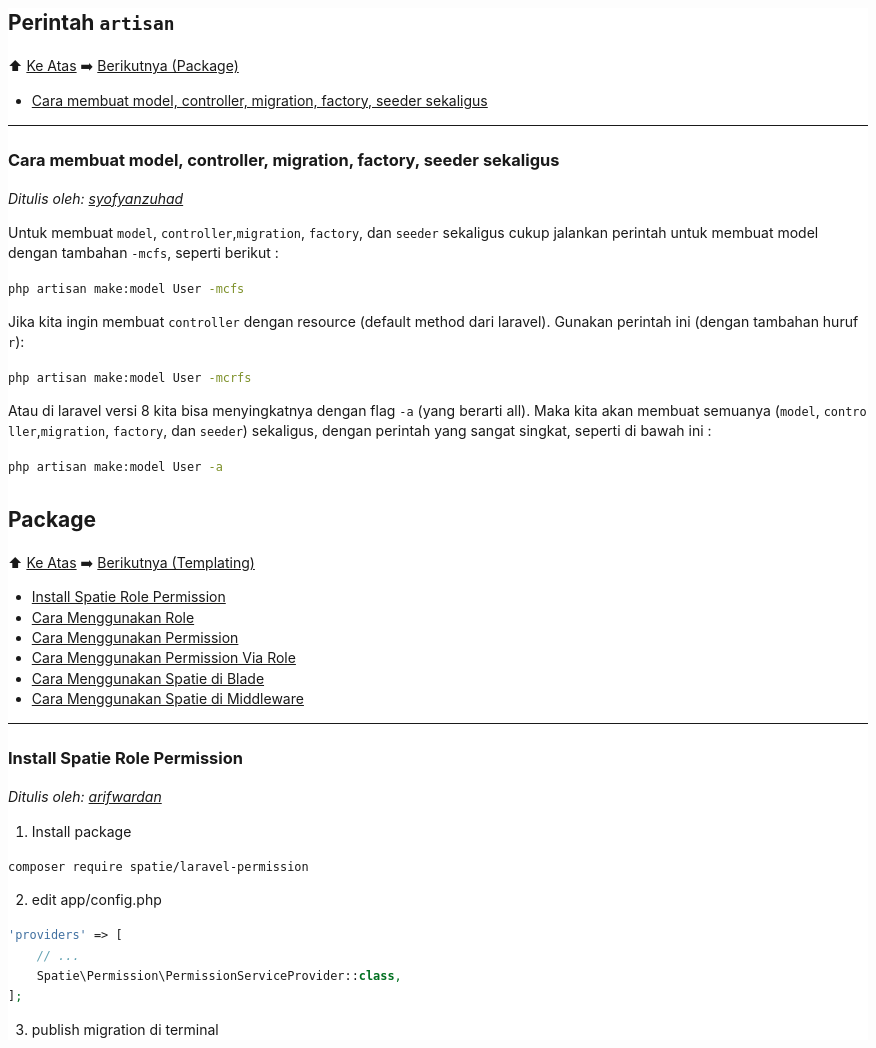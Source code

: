 ## Perintah `artisan`

⬆️ [Ke Atas](#laravel-trik-indonesia) ➡️ [Berikutnya (Package)](#package)

- [Cara membuat model, controller, migration, factory, seeder sekaligus](#cara-membuat-model-controller-migration-factory-seeder-sekaligus)
---

### **Cara membuat model, controller, migration, factory, seeder sekaligus**

_Ditulis oleh: [syofyanzuhad](https://github.com/syofyanzuhad)_

Untuk membuat `model`, `controller`,`migration`, `factory`, dan `seeder` sekaligus cukup jalankan perintah untuk membuat model dengan tambahan `-mcfs`, seperti berikut :

```bash
php artisan make:model User -mcfs
```

Jika kita ingin membuat `controller` dengan resource (default method dari laravel). Gunakan perintah ini (dengan tambahan huruf `r`):
```bash
php artisan make:model User -mcrfs
```

Atau di laravel versi 8 kita bisa menyingkatnya dengan flag `-a` (yang berarti all). Maka kita akan membuat semuanya (`model`, `controller`,`migration`, `factory`, dan `seeder`) sekaligus, dengan perintah yang sangat singkat, seperti di bawah ini :

```bash
php artisan make:model User -a
```

## Package

⬆️ [Ke Atas](#laravel-trik-indonesia) ➡️ [Berikutnya (Templating)](#templating)

- [Install Spatie Role Permission](#install-spatie-role-permission)
- [Cara Menggunakan Role](#cara-menggunakan-role)
- [Cara Menggunakan Permission](#cara-menggunakan-permission)
- [Cara Menggunakan Permission Via Role](#cara-menggunakan-permission-via-role)
- [Cara Menggunakan Spatie di Blade](#cara-menggunakan-spatie-di-blade)
- [Cara Menggunakan Spatie di Middleware](#cara-menggunakan-spatie-di-middleware)
---
### **Install Spatie Role Permission**

_Ditulis oleh: [arifwardan](https://github.com/arifwardan)_

1. Install package

```
composer require spatie/laravel-permission
```
 
2. edit app/config.php
```php
'providers' => [
    // ...
    Spatie\Permission\PermissionServiceProvider::class,
];
```
3. publish migration di terminal
